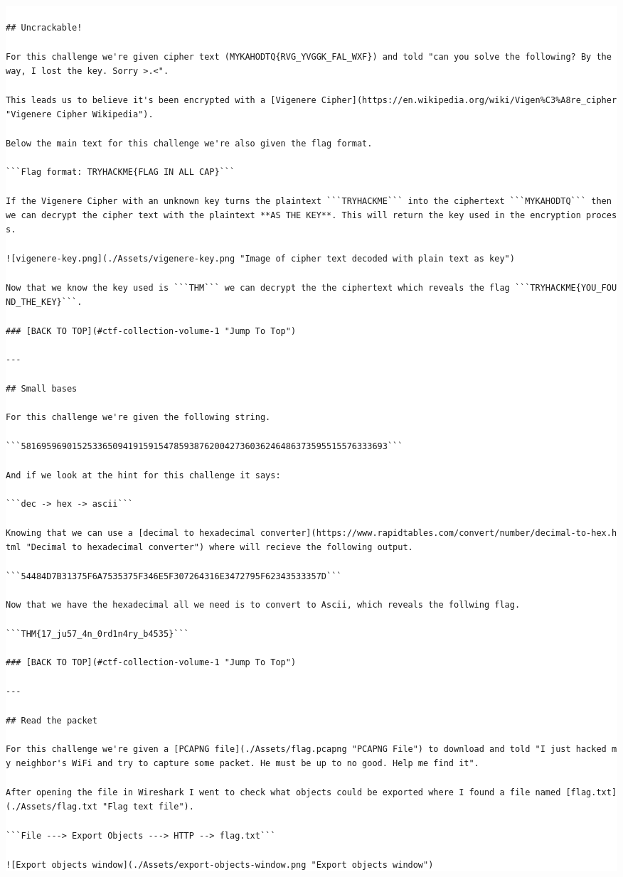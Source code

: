 ```

## Uncrackable!

For this challenge we're given cipher text (MYKAHODTQ{RVG_YVGGK_FAL_WXF}) and told "can you solve the following? By the way, I lost the key. Sorry >.<".

This leads us to believe it's been encrypted with a [Vigenere Cipher](https://en.wikipedia.org/wiki/Vigen%C3%A8re_cipher "Vigenere Cipher Wikipedia").

Below the main text for this challenge we're also given the flag format.

```Flag format: TRYHACKME{FLAG IN ALL CAP}```

If the Vigenere Cipher with an unknown key turns the plaintext ```TRYHACKME``` into the ciphertext ```MYKAHODTQ``` then we can decrypt the cipher text with the plaintext **AS THE KEY**. This will return the key used in the encryption process.

![vigenere-key.png](./Assets/vigenere-key.png "Image of cipher text decoded with plain text as key")

Now that we know the key used is ```THM``` we can decrypt the the ciphertext which reveals the flag ```TRYHACKME{YOU_FOUND_THE_KEY}```.

### [BACK TO TOP](#ctf-collection-volume-1 "Jump To Top")

---

## Small bases

For this challenge we're given the following string.

```581695969015253365094191591547859387620042736036246486373595515576333693```

And if we look at the hint for this challenge it says:

```dec -> hex -> ascii```

Knowing that we can use a [decimal to hexadecimal converter](https://www.rapidtables.com/convert/number/decimal-to-hex.html "Decimal to hexadecimal converter") where will recieve the following output.

```54484D7B31375F6A7535375F346E5F307264316E3472795F62343533357D```

Now that we have the hexadecimal all we need is to convert to Ascii, which reveals the follwing flag.

```THM{17_ju57_4n_0rd1n4ry_b4535}```

### [BACK TO TOP](#ctf-collection-volume-1 "Jump To Top")

---

## Read the packet

For this challenge we're given a [PCAPNG file](./Assets/flag.pcapng "PCAPNG File") to download and told "I just hacked my neighbor's WiFi and try to capture some packet. He must be up to no good. Help me find it".

After opening the file in Wireshark I went to check what objects could be exported where I found a file named [flag.txt](./Assets/flag.txt "Flag text file").

```File ---> Export Objects ---> HTTP --> flag.txt```

![Export objects window](./Assets/export-objects-window.png "Export objects window")
```